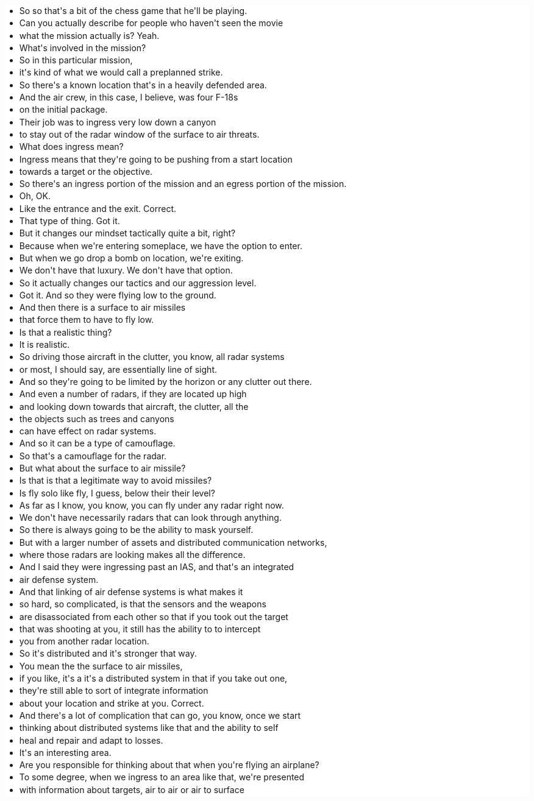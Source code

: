 *  So so that's a bit of the chess game that he'll be playing.
*  Can you actually describe for people who haven't seen the movie
*  what the mission actually is? Yeah.
*  What's involved in the mission?
*  So in this particular mission,
*  it's kind of what we would call a preplanned strike.
*  So there's a known location that's in a heavily defended area.
*  And the air crew, in this case, I believe, was four F-18s
*  on the initial package.
*  Their job was to ingress very low down a canyon
*  to stay out of the radar window of the surface to air threats.
*  What does ingress mean?
*  Ingress means that they're going to be pushing from a start location
*  towards a target or the objective.
*  So there's an ingress portion of the mission and an egress portion of the mission.
*  Oh, OK.
*  Like the entrance and the exit. Correct.
*  That type of thing. Got it.
*  But it changes our mindset tactically quite a bit, right?
*  Because when we're entering someplace, we have the option to enter.
*  But when we go drop a bomb on location, we're exiting.
*  We don't have that luxury. We don't have that option.
*  So it actually changes our tactics and our aggression level.
*  Got it. And so they were flying low to the ground.
*  And then there is a surface to air missiles
*  that force them to have to fly low.
*  Is that a realistic thing?
*  It is realistic.
*  So driving those aircraft in the clutter, you know, all radar systems
*  or most, I should say, are essentially line of sight.
*  And so they're going to be limited by the horizon or any clutter out there.
*  And even a number of radars, if they are located up high
*  and looking down towards that aircraft, the clutter, all the
*  the objects such as trees and canyons
*  can have effect on radar systems.
*  And so it can be a type of camouflage.
*  So that's a camouflage for the radar.
*  But what about the surface to air missile?
*  Is that is that a legitimate way to avoid missiles?
*  Is fly solo like fly, I guess, below their their level?
*  As far as I know, you know, you can fly under any radar right now.
*  We don't have necessarily radars that can look through anything.
*  So there is always going to be the ability to mask yourself.
*  But with a larger number of assets and distributed communication networks,
*  where those radars are looking makes all the difference.
*  And I said they were ingressing past an IAS, and that's an integrated
*  air defense system.
*  And that linking of air defense systems is what makes it
*  so hard, so complicated, is that the sensors and the weapons
*  are disassociated from each other so that if you took out the target
*  that was shooting at you, it still has the ability to to intercept
*  you from another radar location.
*  So it's distributed and it's stronger that way.
*  You mean the the surface to air missiles,
*  if you like, it's a it's a distributed system in that if you take out one,
*  they're still able to sort of integrate information
*  about your location and strike at you. Correct.
*  And there's a lot of complication that can go, you know, once we start
*  thinking about distributed systems like that and the ability to self
*  heal and repair and adapt to losses.
*  It's an interesting area.
*  Are you responsible for thinking about that when you're flying an airplane?
*  To some degree, when we ingress to an area like that, we're presented
*  with information about targets, air to air or air to surface